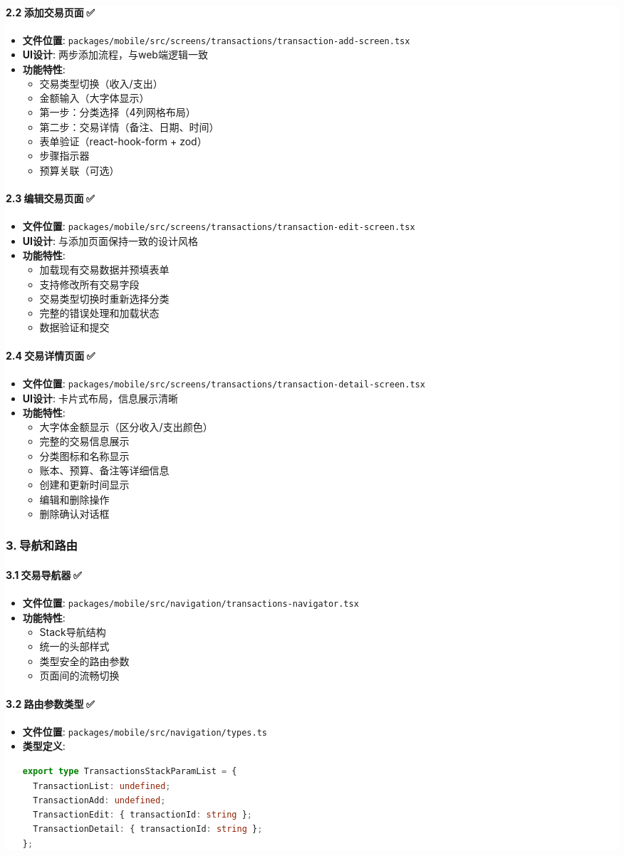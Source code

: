 #### 2.2 添加交易页面 ✅
- **文件位置**: `packages/mobile/src/screens/transactions/transaction-add-screen.tsx`
- **UI设计**: 两步添加流程，与web端逻辑一致
- **功能特性**:
  - 交易类型切换（收入/支出）
  - 金额输入（大字体显示）
  - 第一步：分类选择（4列网格布局）
  - 第二步：交易详情（备注、日期、时间）
  - 表单验证（react-hook-form + zod）
  - 步骤指示器
  - 预算关联（可选）

#### 2.3 编辑交易页面 ✅
- **文件位置**: `packages/mobile/src/screens/transactions/transaction-edit-screen.tsx`
- **UI设计**: 与添加页面保持一致的设计风格
- **功能特性**:
  - 加载现有交易数据并预填表单
  - 支持修改所有交易字段
  - 交易类型切换时重新选择分类
  - 完整的错误处理和加载状态
  - 数据验证和提交

#### 2.4 交易详情页面 ✅
- **文件位置**: `packages/mobile/src/screens/transactions/transaction-detail-screen.tsx`
- **UI设计**: 卡片式布局，信息展示清晰
- **功能特性**:
  - 大字体金额显示（区分收入/支出颜色）
  - 完整的交易信息展示
  - 分类图标和名称显示
  - 账本、预算、备注等详细信息
  - 创建和更新时间显示
  - 编辑和删除操作
  - 删除确认对话框

### 3. 导航和路由

#### 3.1 交易导航器 ✅
- **文件位置**: `packages/mobile/src/navigation/transactions-navigator.tsx`
- **功能特性**:
  - Stack导航结构
  - 统一的头部样式
  - 类型安全的路由参数
  - 页面间的流畅切换

#### 3.2 路由参数类型 ✅
- **文件位置**: `packages/mobile/src/navigation/types.ts`
- **类型定义**:
  ```typescript
  export type TransactionsStackParamList = {
    TransactionList: undefined;
    TransactionAdd: undefined;
    TransactionEdit: { transactionId: string };
    TransactionDetail: { transactionId: string };
  };
  ```
